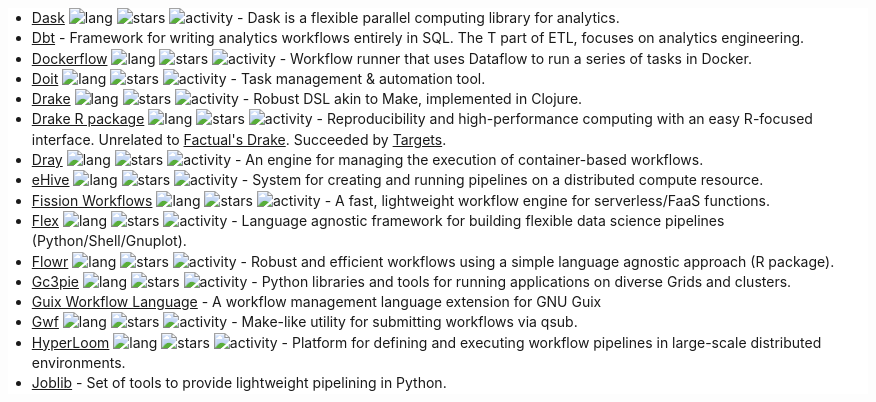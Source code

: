 * [Dask](https://github.com/dask/dask) ![lang](https://img.shields.io/github/languages/top/dask/dask?color=%23456eb0) ![stars](https://img.shields.io/github/stars/dask/dask?color=%23b0446d) ![activity](https://img.shields.io/github/last-commit/dask/dask?color=%236eb045) - Dask is a flexible parallel computing library for analytics.
* [Dbt](https://www.getdbt.com/) - Framework for writing analytics workflows entirely in SQL. The T part of ETL, focuses on analytics engineering.
* [Dockerflow](https://github.com/googlegenomics/dockerflow) ![lang](https://img.shields.io/github/languages/top/googlegenomics/dockerflow?color=%23456eb0) ![stars](https://img.shields.io/github/stars/googlegenomics/dockerflow?color=%23b0446d) ![activity](https://img.shields.io/github/last-commit/googlegenomics/dockerflow?color=%236eb045) - Workflow runner that uses Dataflow to run a series of tasks in Docker.
* [Doit](https://github.com/pydoit/doit) ![lang](https://img.shields.io/github/languages/top/pydoit/doit?color=%23456eb0) ![stars](https://img.shields.io/github/stars/pydoit/doit?color=%23b0446d) ![activity](https://img.shields.io/github/last-commit/pydoit/doit?color=%236eb045) - Task management & automation tool.
* [Drake](https://github.com/Factual/drake) ![lang](https://img.shields.io/github/languages/top/Factual/drake?color=%23456eb0) ![stars](https://img.shields.io/github/stars/Factual/drake?color=%23b0446d) ![activity](https://img.shields.io/github/last-commit/Factual/drake?color=%236eb045) - Robust DSL akin to Make, implemented in Clojure.
* [Drake R package](https://github.com/ropensci/drake) ![lang](https://img.shields.io/github/languages/top/ropensci/drake?color=%23456eb0) ![stars](https://img.shields.io/github/stars/ropensci/drake?color=%23b0446d) ![activity](https://img.shields.io/github/last-commit/ropensci/drake?color=%236eb045) - Reproducibility and high-performance computing with an easy R-focused interface. Unrelated to [Factual's Drake](https://github.com/factual/drake). Succeeded by [Targets](https://github.com/ropensci/targets).
* [Dray](https://github.com/CenturyLinkLabs/dray) ![lang](https://img.shields.io/github/languages/top/CenturyLinkLabs/dray?color=%23456eb0) ![stars](https://img.shields.io/github/stars/CenturyLinkLabs/dray?color=%23b0446d) ![activity](https://img.shields.io/github/last-commit/CenturyLinkLabs/dray?color=%236eb045) - An engine for managing the execution of container-based workflows.
* [eHive](https://github.com/Ensembl/ensembl-hive) ![lang](https://img.shields.io/github/languages/top/Ensembl/ensembl-hive?color=%23456eb0) ![stars](https://img.shields.io/github/stars/Ensembl/ensembl-hive?color=%23b0446d) ![activity](https://img.shields.io/github/last-commit/Ensembl/ensembl-hive?color=%236eb045) - System for creating and running pipelines on a distributed compute resource.
* [Fission Workflows](https://github.com/fission/fission-workflows) ![lang](https://img.shields.io/github/languages/top/fission/fission-workflows?color=%23456eb0) ![stars](https://img.shields.io/github/stars/fission/fission-workflows?color=%23b0446d) ![activity](https://img.shields.io/github/last-commit/fission/fission-workflows?color=%236eb045) - A fast, lightweight workflow engine for serverless/FaaS functions.
* [Flex](https://github.com/druths/flex) ![lang](https://img.shields.io/github/languages/top/druths/flex?color=%23456eb0) ![stars](https://img.shields.io/github/stars/druths/flex?color=%23b0446d) ![activity](https://img.shields.io/github/last-commit/druths/flex?color=%236eb045) - Language agnostic framework for building flexible data science pipelines (Python/Shell/Gnuplot).
* [Flowr](https://github.com/sahilseth/flowr) ![lang](https://img.shields.io/github/languages/top/sahilseth/flowr?color=%23456eb0) ![stars](https://img.shields.io/github/stars/sahilseth/flowr?color=%23b0446d) ![activity](https://img.shields.io/github/last-commit/sahilseth/flowr?color=%236eb045) - Robust and efficient workflows using a simple language agnostic approach (R package).
* [Gc3pie](https://github.com/uzh/gc3pie) ![lang](https://img.shields.io/github/languages/top/uzh/gc3pie?color=%23456eb0) ![stars](https://img.shields.io/github/stars/uzh/gc3pie?color=%23b0446d) ![activity](https://img.shields.io/github/last-commit/uzh/gc3pie?color=%236eb045) - Python libraries and tools for running applications on diverse Grids and clusters.
* [Guix Workflow Language](https://guixwl.org/) - A workflow management language extension for GNU Guix
* [Gwf](https://github.com/mailund/gwf) ![lang](https://img.shields.io/github/languages/top/mailund/gwf?color=%23456eb0) ![stars](https://img.shields.io/github/stars/mailund/gwf?color=%23b0446d) ![activity](https://img.shields.io/github/last-commit/mailund/gwf?color=%236eb045) - Make-like utility for submitting workflows via qsub.
* [HyperLoom](https://github.com/It4innovations/HyperLoom) ![lang](https://img.shields.io/github/languages/top/It4innovations/HyperLoom?color=%23456eb0) ![stars](https://img.shields.io/github/stars/It4innovations/HyperLoom?color=%23b0446d) ![activity](https://img.shields.io/github/last-commit/It4innovations/HyperLoom?color=%236eb045) - Platform for defining and executing workflow pipelines in large-scale distributed environments.
* [Joblib](https://joblib.readthedocs.io/en/latest/) - Set of tools to provide lightweight pipelining in Python.